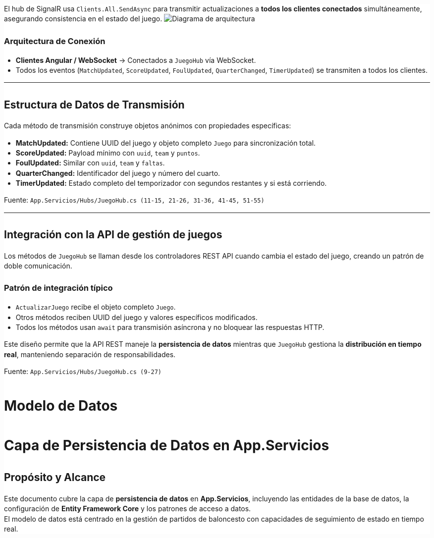 El hub de SignalR usa `Clients.All.SendAsync` para transmitir actualizaciones a **todos los clientes conectados** simultáneamente, asegurando consistencia en el estado del juego.
![Diagrama de arquitectura](./docs/Arquitectura-conexion.png)

### Arquitectura de Conexión

- **Clientes Angular / WebSocket** → Conectados a `JuegoHub` vía WebSocket.
- Todos los eventos (`MatchUpdated`, `ScoreUpdated`, `FoulUpdated`, `QuarterChanged`, `TimerUpdated`) se transmiten a todos los clientes.

---

## Estructura de Datos de Transmisión

Cada método de transmisión construye objetos anónimos con propiedades específicas:

- **MatchUpdated:** Contiene UUID del juego y objeto completo `Juego` para sincronización total.  
- **ScoreUpdated:** Payload mínimo con `uuid`, `team` y `puntos`.  
- **FoulUpdated:** Similar con `uuid`, `team` y `faltas`.  
- **QuarterChanged:** Identificador del juego y número del cuarto.  
- **TimerUpdated:** Estado completo del temporizador con segundos restantes y si está corriendo.

Fuente: `App.Servicios/Hubs/JuegoHub.cs (11-15, 21-26, 31-36, 41-45, 51-55)`

---

## Integración con la API de gestión de juegos

Los métodos de `JuegoHub` se llaman desde los controladores REST API cuando cambia el estado del juego, creando un patrón de doble comunicación.

### Patrón de integración típico
- `ActualizarJuego` recibe el objeto completo `Juego`.  
- Otros métodos reciben UUID del juego y valores específicos modificados.  
- Todos los métodos usan `await` para transmisión asíncrona y no bloquear las respuestas HTTP.

Este diseño permite que la API REST maneje la **persistencia de datos** mientras que `JuegoHub` gestiona la **distribución en tiempo real**, manteniendo separación de responsabilidades.

Fuente: `App.Servicios/Hubs/JuegoHub.cs (9-27)`


# Modelo de Datos
# Capa de Persistencia de Datos en App.Servicios

## Propósito y Alcance

Este documento cubre la capa de **persistencia de datos** en **App.Servicios**, incluyendo las entidades de la base de datos, la configuración de **Entity Framework Core** y los patrones de acceso a datos.  
El modelo de datos está centrado en la gestión de partidos de baloncesto con capacidades de seguimiento de estado en tiempo real.
